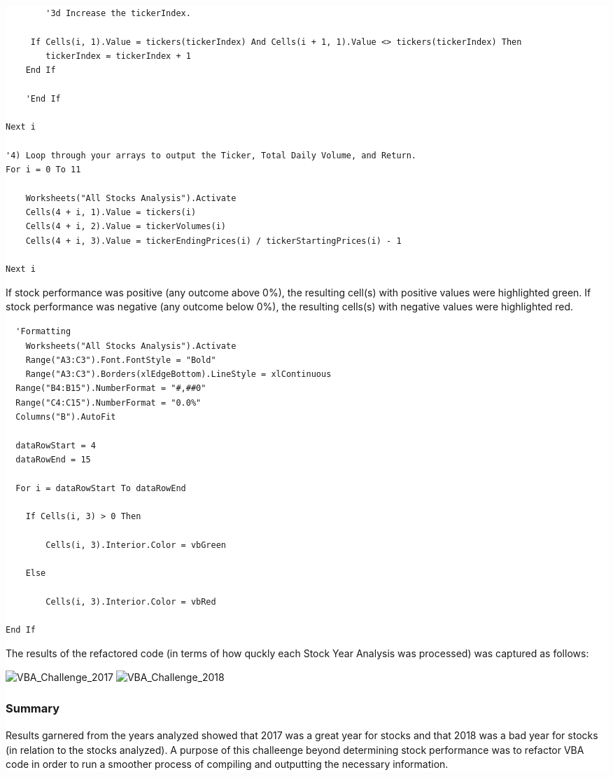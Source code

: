             '3d Increase the tickerIndex.
       
         If Cells(i, 1).Value = tickers(tickerIndex) And Cells(i + 1, 1).Value <> tickers(tickerIndex) Then
            tickerIndex = tickerIndex + 1
        End If
            
        'End If
    
    Next i
    
    '4) Loop through your arrays to output the Ticker, Total Daily Volume, and Return.
    For i = 0 To 11
        
        Worksheets("All Stocks Analysis").Activate
        Cells(4 + i, 1).Value = tickers(i)
        Cells(4 + i, 2).Value = tickerVolumes(i)
        Cells(4 + i, 3).Value = tickerEndingPrices(i) / tickerStartingPrices(i) - 1
    
    Next i

If stock performance was positive (any outcome above 0%), the resulting cell(s) with positive values were highlighted green. If stock performance was negative (any outcome below 0%), the resulting cells(s) with negative values were highlighted red.

      'Formatting
        Worksheets("All Stocks Analysis").Activate
        Range("A3:C3").Font.FontStyle = "Bold"
        Range("A3:C3").Borders(xlEdgeBottom).LineStyle = xlContinuous
      Range("B4:B15").NumberFormat = "#,##0"
      Range("C4:C15").NumberFormat = "0.0%"
      Columns("B").AutoFit

      dataRowStart = 4
      dataRowEnd = 15

      For i = dataRowStart To dataRowEnd
        
        If Cells(i, 3) > 0 Then
            
            Cells(i, 3).Interior.Color = vbGreen
            
        Else
        
            Cells(i, 3).Interior.Color = vbRed
            
    End If

The results of the refactored code (in terms of how quckly each Stock Year Analysis was processed) was captured as follows:

<img width="252" alt="VBA_Challenge_2017" src="https://user-images.githubusercontent.com/86274124/126077480-b2a0615c-bb73-4b84-b331-78618ef21f8d.png">
<img width="248" alt="VBA_Challenge_2018" src="https://user-images.githubusercontent.com/86274124/126077482-0166df20-c699-4d90-b11c-9a767728a719.png">


### Summary

  Results garnered from the years analyzed showed that 2017 was a great year for stocks and that 2018 was a bad year for stocks (in relation to the stocks analyzed). A purpose of this challeenge beyond determining stock performance was to refactor VBA code in order to run a smoother process of compiling and outputting the necessary information.
  